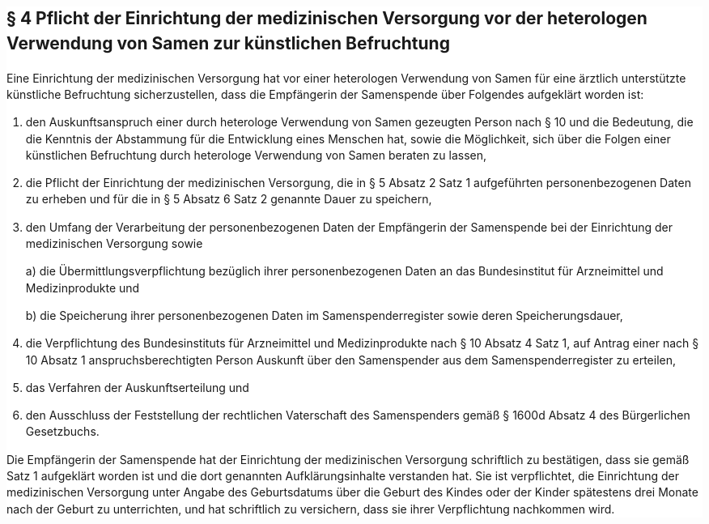
## § 4 Pflicht der Einrichtung der medizinischen Versorgung vor der heterologen Verwendung von Samen zur künstlichen Befruchtung

Eine Einrichtung der medizinischen Versorgung hat vor einer
heterologen Verwendung von Samen für eine ärztlich unterstützte
künstliche Befruchtung sicherzustellen, dass die Empfängerin der
Samenspende über Folgendes aufgeklärt worden ist:

1.  den Auskunftsanspruch einer durch heterologe Verwendung von Samen
    gezeugten Person nach § 10 und die Bedeutung, die die Kenntnis der
    Abstammung für die Entwicklung eines Menschen hat, sowie die
    Möglichkeit, sich über die Folgen einer künstlichen Befruchtung durch
    heterologe Verwendung von Samen beraten zu lassen,


2.  die Pflicht der Einrichtung der medizinischen Versorgung, die in § 5
    Absatz 2 Satz 1 aufgeführten personenbezogenen Daten zu erheben und
    für die in § 5 Absatz 6 Satz 2 genannte Dauer zu speichern,


3.  den Umfang der Verarbeitung der personenbezogenen Daten der
    Empfängerin der Samenspende bei der Einrichtung der medizinischen
    Versorgung sowie

    a)  die Übermittlungsverpflichtung bezüglich ihrer personenbezogenen Daten
        an das Bundesinstitut für Arzneimittel und Medizinprodukte und


    b)  die Speicherung ihrer personenbezogenen Daten im Samenspenderregister
        sowie deren Speicherungsdauer,





4.  die Verpflichtung des Bundesinstituts für Arzneimittel und
    Medizinprodukte nach § 10 Absatz 4 Satz 1, auf Antrag einer nach § 10
    Absatz 1 anspruchsberechtigten Person Auskunft über den Samenspender
    aus dem Samenspenderregister zu erteilen,


5.  das Verfahren der Auskunftserteilung und


6.  den Ausschluss der Feststellung der rechtlichen Vaterschaft des
    Samenspenders gemäß § 1600d Absatz 4 des Bürgerlichen Gesetzbuchs.



Die Empfängerin der Samenspende hat der Einrichtung der medizinischen
Versorgung schriftlich zu bestätigen, dass sie gemäß Satz 1 aufgeklärt
worden ist und die dort genannten Aufklärungsinhalte verstanden hat.
Sie ist verpflichtet, die Einrichtung der medizinischen Versorgung
unter Angabe des Geburtsdatums über die Geburt des Kindes oder der
Kinder spätestens drei Monate nach der Geburt zu unterrichten, und hat
schriftlich zu versichern, dass sie ihrer Verpflichtung nachkommen
wird.
